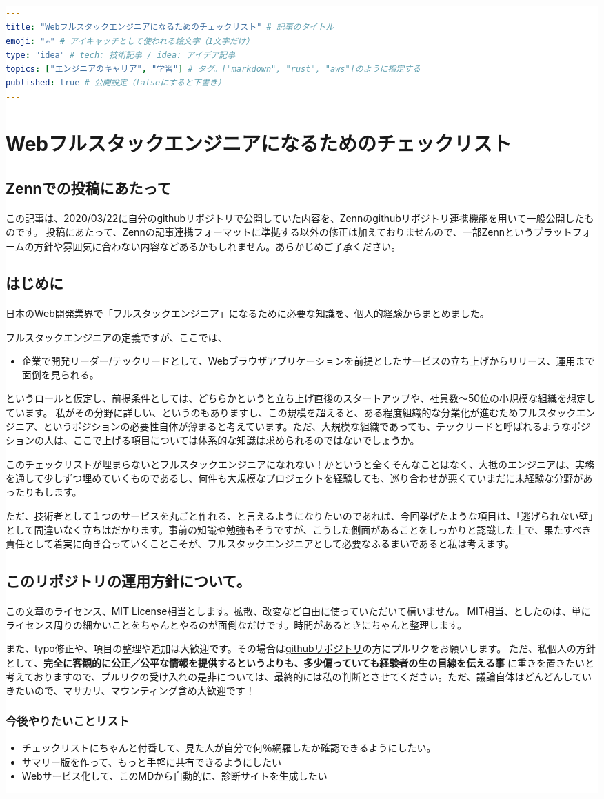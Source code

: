 ```yaml
---
title: "Webフルスタックエンジニアになるためのチェックリスト" # 記事のタイトル
emoji: "✍️" # アイキャッチとして使われる絵文字（1文字だけ）
type: "idea" # tech: 技術記事 / idea: アイデア記事
topics: ["エンジニアのキャリア", "学習"] # タグ。["markdown", "rust", "aws"]のように指定する
published: true # 公開設定（falseにすると下書き）
---
```


# Webフルスタックエンジニアになるためのチェックリスト

## Zennでの投稿にあたって

この記事は、2020/03/22に[自分のgithubリポジトリ](https://github.com/zaramme/checklistforfullstack/)で公開していた内容を、Zennのgithubリポジトリ連携機能を用いて一般公開したものです。
投稿にあたって、Zennの記事連携フォーマットに準拠する以外の修正は加えておりませんので、一部Zennというプラットフォームの方針や雰囲気に合わない内容などあるかもしれません。あらかじめご了承ください。

## はじめに
日本のWeb開発業界で「フルスタックエンジニア」になるために必要な知識を、個人的経験からまとめました。

フルスタックエンジニアの定義ですが、ここでは、

- 企業で開発リーダー/テックリードとして、Webブラウザアプリケーションを前提としたサービスの立ち上げからリリース、運用まで面倒を見られる。

というロールと仮定し、前提条件としては、どちらかというと立ち上げ直後のスタートアップや、社員数〜50位の小規模な組織を想定しています。
私がその分野に詳しい、というのもありますし、この規模を超えると、ある程度組織的な分業化が進むためフルスタックエンジニア、というポジションの必要性自体が薄まると考えています。ただ、大規模な組織であっても、テックリードと呼ばれるようなポジションの人は、ここで上げる項目については体系的な知識は求められるのではないでしょうか。

このチェックリストが埋まらないとフルスタックエンジニアになれない！かというと全くそんなことはなく、大抵のエンジニアは、実務を通して少しずつ埋めていくものであるし、何件も大規模なプロジェクトを経験しても、巡り合わせが悪くていまだに未経験な分野があったりもします。

ただ、技術者として１つのサービスを丸ごと作れる、と言えるようになりたいのであれば、今回挙げたような項目は、「逃げられない壁」として間違いなく立ちはだかります。事前の知識や勉強もそうですが、こうした側面があることをしっかりと認識した上で、果たすべき責任として着実に向き合っていくことこそが、フルスタックエンジニアとして必要なふるまいであると私は考えます。

## このリポジトリの運用方針について。
この文章のライセンス、MIT License相当とします。拡散、改変など自由に使っていただいて構いません。
MIT相当、としたのは、単にライセンス周りの細かいことをちゃんとやるのが面倒なだけです。時間があるときにちゃんと整理します。

また、typo修正や、項目の整理や追加は大歓迎です。その場合は[githubリポジトリ](https://github.com/zaramme/checklistforfullstack/)の方にプルリクをお願いします。
ただ、私個人の方針として、**完全に客観的に公正／公平な情報を提供するというよりも、多少偏っていても経験者の生の目線を伝える事** に重きを置きたいと考えておりますので、プルリクの受け入れの是非については、最終的には私の判断とさせてください。ただ、議論自体はどんどんしていきたいので、マサカリ、マウンティング含め大歓迎です！

### 今後やりたいことリスト
  - チェックリストにちゃんと付番して、見た人が自分で何％網羅したか確認できるようにしたい。
  - サマリー版を作って、もっと手軽に共有できるようにしたい
  - Webサービス化して、このMDから自動的に、診断サイトを生成したい

--------
